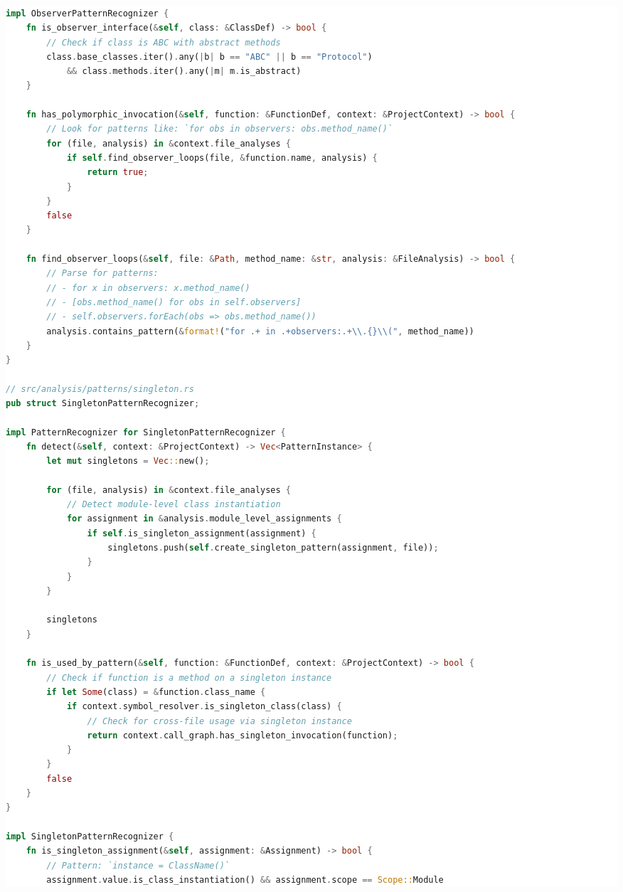 ```rust
impl ObserverPatternRecognizer {
    fn is_observer_interface(&self, class: &ClassDef) -> bool {
        // Check if class is ABC with abstract methods
        class.base_classes.iter().any(|b| b == "ABC" || b == "Protocol")
            && class.methods.iter().any(|m| m.is_abstract)
    }

    fn has_polymorphic_invocation(&self, function: &FunctionDef, context: &ProjectContext) -> bool {
        // Look for patterns like: `for obs in observers: obs.method_name()`
        for (file, analysis) in &context.file_analyses {
            if self.find_observer_loops(file, &function.name, analysis) {
                return true;
            }
        }
        false
    }

    fn find_observer_loops(&self, file: &Path, method_name: &str, analysis: &FileAnalysis) -> bool {
        // Parse for patterns:
        // - for x in observers: x.method_name()
        // - [obs.method_name() for obs in self.observers]
        // - self.observers.forEach(obs => obs.method_name())
        analysis.contains_pattern(&format!("for .+ in .+observers:.+\\.{}\\(", method_name))
    }
}

// src/analysis/patterns/singleton.rs
pub struct SingletonPatternRecognizer;

impl PatternRecognizer for SingletonPatternRecognizer {
    fn detect(&self, context: &ProjectContext) -> Vec<PatternInstance> {
        let mut singletons = Vec::new();

        for (file, analysis) in &context.file_analyses {
            // Detect module-level class instantiation
            for assignment in &analysis.module_level_assignments {
                if self.is_singleton_assignment(assignment) {
                    singletons.push(self.create_singleton_pattern(assignment, file));
                }
            }
        }

        singletons
    }

    fn is_used_by_pattern(&self, function: &FunctionDef, context: &ProjectContext) -> bool {
        // Check if function is a method on a singleton instance
        if let Some(class) = &function.class_name {
            if context.symbol_resolver.is_singleton_class(class) {
                // Check for cross-file usage via singleton instance
                return context.call_graph.has_singleton_invocation(function);
            }
        }
        false
    }
}

impl SingletonPatternRecognizer {
    fn is_singleton_assignment(&self, assignment: &Assignment) -> bool {
        // Pattern: `instance = ClassName()`
        assignment.value.is_class_instantiation() && assignment.scope == Scope::Module
```